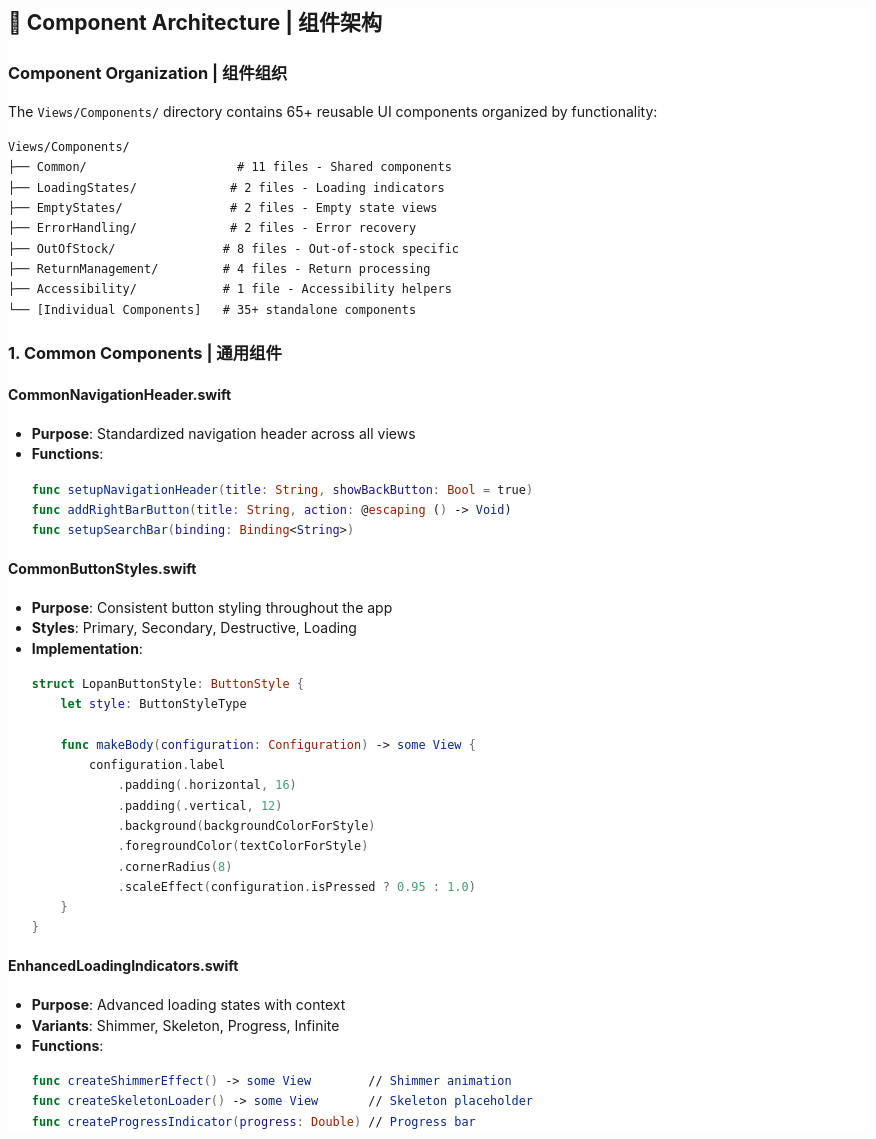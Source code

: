 
## 🧩 Component Architecture | 组件架构

### Component Organization | 组件组织

The `Views/Components/` directory contains 65+ reusable UI components organized by functionality:

```
Views/Components/
├── Common/                     # 11 files - Shared components
├── LoadingStates/             # 2 files - Loading indicators
├── EmptyStates/               # 2 files - Empty state views
├── ErrorHandling/             # 2 files - Error recovery
├── OutOfStock/               # 8 files - Out-of-stock specific
├── ReturnManagement/         # 4 files - Return processing
├── Accessibility/            # 1 file - Accessibility helpers
└── [Individual Components]   # 35+ standalone components
```

### 1. Common Components | 通用组件

#### CommonNavigationHeader.swift
- **Purpose**: Standardized navigation header across all views
- **Functions**:
  ```swift
  func setupNavigationHeader(title: String, showBackButton: Bool = true)
  func addRightBarButton(title: String, action: @escaping () -> Void)
  func setupSearchBar(binding: Binding<String>)
  ```

#### CommonButtonStyles.swift
- **Purpose**: Consistent button styling throughout the app
- **Styles**: Primary, Secondary, Destructive, Loading
- **Implementation**:
  ```swift
  struct LopanButtonStyle: ButtonStyle {
      let style: ButtonStyleType

      func makeBody(configuration: Configuration) -> some View {
          configuration.label
              .padding(.horizontal, 16)
              .padding(.vertical, 12)
              .background(backgroundColorForStyle)
              .foregroundColor(textColorForStyle)
              .cornerRadius(8)
              .scaleEffect(configuration.isPressed ? 0.95 : 1.0)
      }
  }
  ```

#### EnhancedLoadingIndicators.swift
- **Purpose**: Advanced loading states with context
- **Variants**: Shimmer, Skeleton, Progress, Infinite
- **Functions**:
  ```swift
  func createShimmerEffect() -> some View        // Shimmer animation
  func createSkeletonLoader() -> some View       // Skeleton placeholder
  func createProgressIndicator(progress: Double) // Progress bar
  ```
